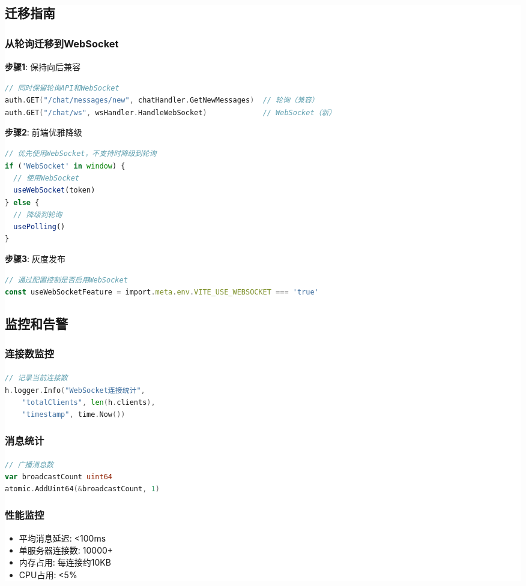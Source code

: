 ## 迁移指南

### 从轮询迁移到WebSocket

**步骤1**: 保持向后兼容

```go
// 同时保留轮询API和WebSocket
auth.GET("/chat/messages/new", chatHandler.GetNewMessages)  // 轮询（兼容）
auth.GET("/chat/ws", wsHandler.HandleWebSocket)             // WebSocket（新）
```

**步骤2**: 前端优雅降级

```typescript
// 优先使用WebSocket，不支持时降级到轮询
if ('WebSocket' in window) {
  // 使用WebSocket
  useWebSocket(token)
} else {
  // 降级到轮询
  usePolling()
}
```

**步骤3**: 灰度发布

```typescript
// 通过配置控制是否启用WebSocket
const useWebSocketFeature = import.meta.env.VITE_USE_WEBSOCKET === 'true'
```

## 监控和告警

### 连接数监控

```go
// 记录当前连接数
h.logger.Info("WebSocket连接统计",
    "totalClients", len(h.clients),
    "timestamp", time.Now())
```

### 消息统计

```go
// 广播消息数
var broadcastCount uint64
atomic.AddUint64(&broadcastCount, 1)
```

### 性能监控

- 平均消息延迟: <100ms
- 单服务器连接数: 10000+
- 内存占用: 每连接约10KB
- CPU占用: <5%
